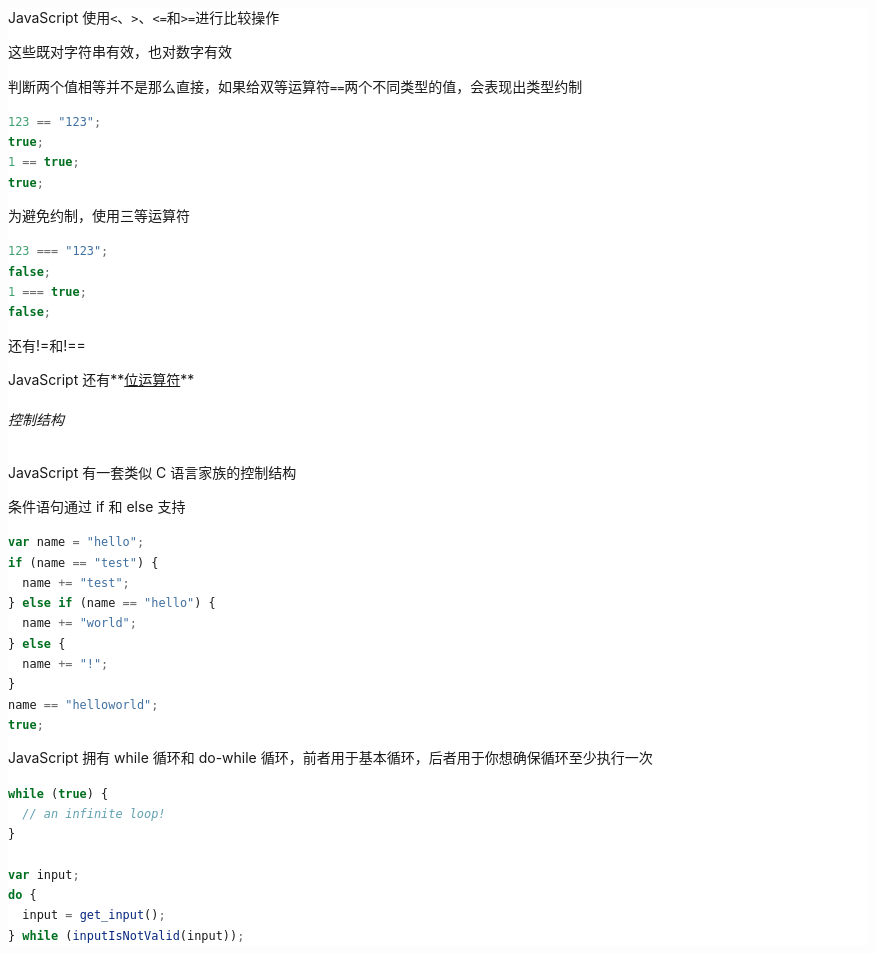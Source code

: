 JavaScript 使用`<`、`>`、`<=`和`>=`进行比较操作

这些既对字符串有效，也对数字有效

判断两个值相等并不是那么直接，如果给双等运算符`==`两个不同类型的值，会表现出类型约制

```javascript
123 == "123";
true;
1 == true;
true;
```

为避免约制，使用三等运算符

```javascript
123 === "123";
false;
1 === true;
false;
```

还有!=和!==

JavaScript 还有**<a href="https://developer.mozilla.org/en-US/docs/Web/JavaScript/Reference/Operators/Bitwise_Operators">位运算符</a>**

###### 控制结构

JavaScript 有一套类似 C 语言家族的控制结构

条件语句通过 if 和 else 支持

```javascript
var name = "hello";
if (name == "test") {
  name += "test";
} else if (name == "hello") {
  name += "world";
} else {
  name += "!";
}
name == "helloworld";
true;
```

JavaScript 拥有 while 循环和 do-while 循环，前者用于基本循环，后者用于你想确保循环至少执行一次

```javascript
while (true) {
  // an infinite loop!
}

var input;
do {
  input = get_input();
} while (inputIsNotValid(input));
```
